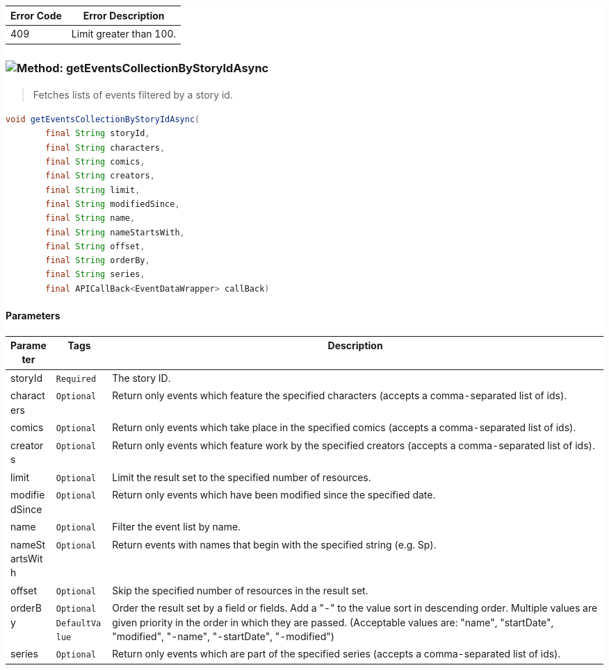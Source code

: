 | Error Code | Error Description |
|------------|-------------------|
| 409 | Limit greater than 100. |



### <a name="get_events_collection_by_story_id_async"></a>![Method: ](https://apidocs.io/img/method.png "com.marvel.gateway.controllers.EventsController.getEventsCollectionByStoryIdAsync") getEventsCollectionByStoryIdAsync

> Fetches lists of events filtered by a story id.


```java
void getEventsCollectionByStoryIdAsync(
        final String storyId,
        final String characters,
        final String comics,
        final String creators,
        final String limit,
        final String modifiedSince,
        final String name,
        final String nameStartsWith,
        final String offset,
        final String orderBy,
        final String series,
        final APICallBack<EventDataWrapper> callBack)
```

#### Parameters

| Parameter | Tags | Description |
|-----------|------|-------------|
| storyId |  ``` Required ```  | The story ID. |
| characters |  ``` Optional ```  | Return only events which feature the specified characters (accepts a comma-separated list of ids). |
| comics |  ``` Optional ```  | Return only events which take place in the specified comics (accepts a comma-separated list of ids). |
| creators |  ``` Optional ```  | Return only events which feature work by the specified creators (accepts a comma-separated list of ids). |
| limit |  ``` Optional ```  | Limit the result set to the specified number of resources. |
| modifiedSince |  ``` Optional ```  | Return only events which have been modified since the specified date. |
| name |  ``` Optional ```  | Filter the event list by name. |
| nameStartsWith |  ``` Optional ```  | Return events with names that begin with the specified string (e.g. Sp). |
| offset |  ``` Optional ```  | Skip the specified number of resources in the result set. |
| orderBy |  ``` Optional ```  ``` DefaultValue ```  | Order the result set by a field or fields. Add a "-" to the value sort in descending order. Multiple values are given priority in the order in which they are passed. (Acceptable values are: "name", "startDate", "modified", "-name", "-startDate", "-modified") |
| series |  ``` Optional ```  | Return only events which are part of the specified series (accepts a comma-separated list of ids). |
